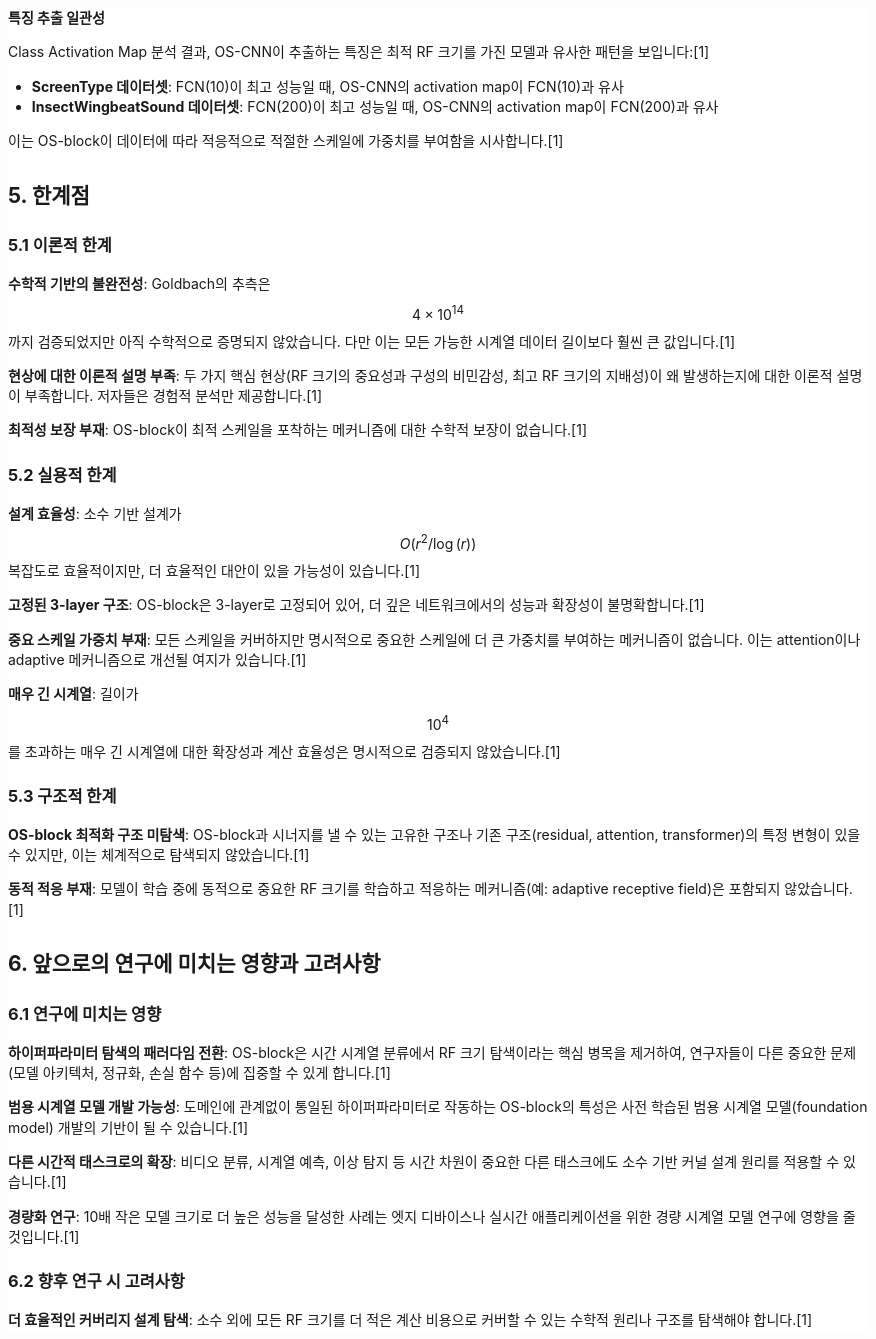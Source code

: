 **특징 추출 일관성**

Class Activation Map 분석 결과, OS-CNN이 추출하는 특징은 최적 RF 크기를 가진 모델과 유사한 패턴을 보입니다:[1]
- **ScreenType 데이터셋**: FCN(10)이 최고 성능일 때, OS-CNN의 activation map이 FCN(10)과 유사
- **InsectWingbeatSound 데이터셋**: FCN(200)이 최고 성능일 때, OS-CNN의 activation map이 FCN(200)과 유사

이는 OS-block이 데이터에 따라 적응적으로 적절한 스케일에 가중치를 부여함을 시사합니다.[1]

## 5. 한계점

### 5.1 이론적 한계

**수학적 기반의 불완전성**: Goldbach의 추측은 $$4 \times 10^{14}$$까지 검증되었지만 아직 수학적으로 증명되지 않았습니다. 다만 이는 모든 가능한 시계열 데이터 길이보다 훨씬 큰 값입니다.[1]

**현상에 대한 이론적 설명 부족**: 두 가지 핵심 현상(RF 크기의 중요성과 구성의 비민감성, 최고 RF 크기의 지배성)이 왜 발생하는지에 대한 이론적 설명이 부족합니다. 저자들은 경험적 분석만 제공합니다.[1]

**최적성 보장 부재**: OS-block이 최적 스케일을 포착하는 메커니즘에 대한 수학적 보장이 없습니다.[1]

### 5.2 실용적 한계

**설계 효율성**: 소수 기반 설계가 $$O(r^2/\log(r))$$ 복잡도로 효율적이지만, 더 효율적인 대안이 있을 가능성이 있습니다.[1]

**고정된 3-layer 구조**: OS-block은 3-layer로 고정되어 있어, 더 깊은 네트워크에서의 성능과 확장성이 불명확합니다.[1]

**중요 스케일 가중치 부재**: 모든 스케일을 커버하지만 명시적으로 중요한 스케일에 더 큰 가중치를 부여하는 메커니즘이 없습니다. 이는 attention이나 adaptive 메커니즘으로 개선될 여지가 있습니다.[1]

**매우 긴 시계열**: 길이가 $$10^4$$를 초과하는 매우 긴 시계열에 대한 확장성과 계산 효율성은 명시적으로 검증되지 않았습니다.[1]

### 5.3 구조적 한계

**OS-block 최적화 구조 미탐색**: OS-block과 시너지를 낼 수 있는 고유한 구조나 기존 구조(residual, attention, transformer)의 특정 변형이 있을 수 있지만, 이는 체계적으로 탐색되지 않았습니다.[1]

**동적 적응 부재**: 모델이 학습 중에 동적으로 중요한 RF 크기를 학습하고 적응하는 메커니즘(예: adaptive receptive field)은 포함되지 않았습니다.[1]

## 6. 앞으로의 연구에 미치는 영향과 고려사항

### 6.1 연구에 미치는 영향

**하이퍼파라미터 탐색의 패러다임 전환**: OS-block은 시간 시계열 분류에서 RF 크기 탐색이라는 핵심 병목을 제거하여, 연구자들이 다른 중요한 문제(모델 아키텍처, 정규화, 손실 함수 등)에 집중할 수 있게 합니다.[1]

**범용 시계열 모델 개발 가능성**: 도메인에 관계없이 통일된 하이퍼파라미터로 작동하는 OS-block의 특성은 사전 학습된 범용 시계열 모델(foundation model) 개발의 기반이 될 수 있습니다.[1]

**다른 시간적 태스크로의 확장**: 비디오 분류, 시계열 예측, 이상 탐지 등 시간 차원이 중요한 다른 태스크에도 소수 기반 커널 설계 원리를 적용할 수 있습니다.[1]

**경량화 연구**: 10배 작은 모델 크기로 더 높은 성능을 달성한 사례는 엣지 디바이스나 실시간 애플리케이션을 위한 경량 시계열 모델 연구에 영향을 줄 것입니다.[1]

### 6.2 향후 연구 시 고려사항

**더 효율적인 커버리지 설계 탐색**: 소수 외에 모든 RF 크기를 더 적은 계산 비용으로 커버할 수 있는 수학적 원리나 구조를 탐색해야 합니다.[1]
